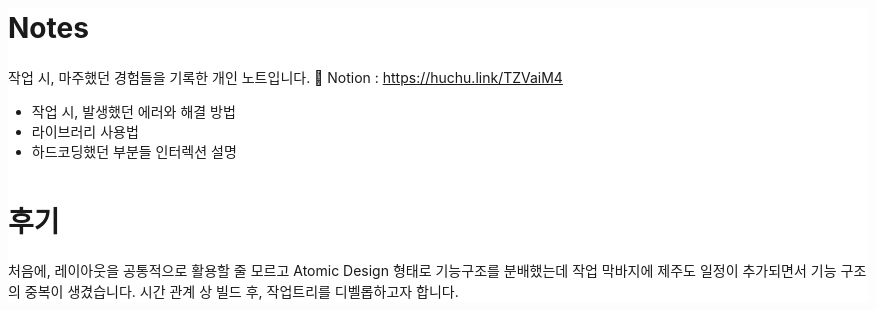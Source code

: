 # Notes

작업 시, 마주했던 경험들을 기록한 개인 노트입니다.
📝 Notion : https://huchu.link/TZVaiM4
<br>

-   작업 시, 발생했던 에러와 해결 방법
-   라이브러리 사용법
-   하드코딩했던 부분들 인터렉션 설명

# 후기

처음에, 레이아웃을 공통적으로 활용할 줄 모르고 Atomic Design 형태로
기능구조를 분배했는데 작업 막바지에 제주도 일정이 추가되면서 기능 구조의 중복이 생겼습니다. 시간 관계 상 빌드 후, 작업트리를 디벨롭하고자 합니다.
